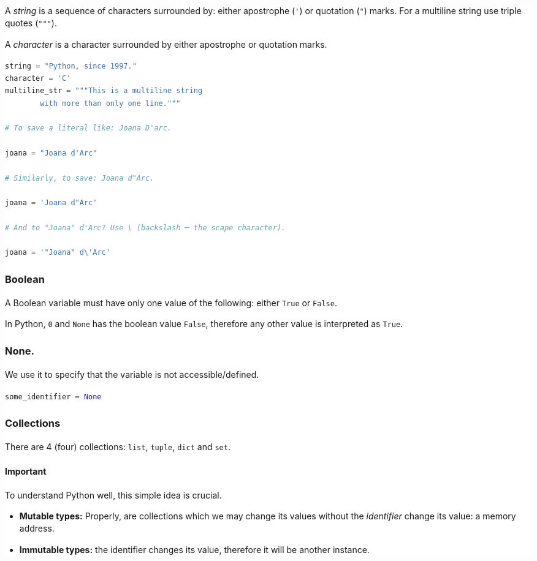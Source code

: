 A _string_ is a sequence of characters surrounded by: either 
apostrophe (`'`) or quotation (`"`) marks. 
For a multiline string use triple quotes (`"""`). 

A _character_ is a character surrounded by either 
apostrophe or quotation marks.

```Python
string = "Python, since 1997."
character = 'C'
multiline_str = """This is a multiline string 
        with more than only one line."""

# To save a literal like: Joana D'arc.

joana = "Joana d'Arc"

# Similarly, to save: Joana d"Arc.

joana = 'Joana d"Arc'

# And to "Joana" d'Arc? Use \ (backslash ─ the scape character).

joana = '"Joana" d\'Arc'

```
### Boolean

A Boolean variable must have only one value of the following: either `True` 
or `False`. </br>

In Python, `0` and `None` has the boolean value `False`, therefore any other 
value is interpreted as `True`.

### None.

We use it to specify that the variable is not accessible/defined.

```Python
some_identifier = None
```

### Collections

There are 4 (four) collections: `list`, `tuple`, `dict` and `set`.

#### Important

To understand Python well, this simple idea is crucial.

- **Mutable types:** Properly, are collections which we may change its values
without the _identifier_ change its value: a memory address.

- **Immutable types:** the identifier changes its value, therefore it will be
another instance.
